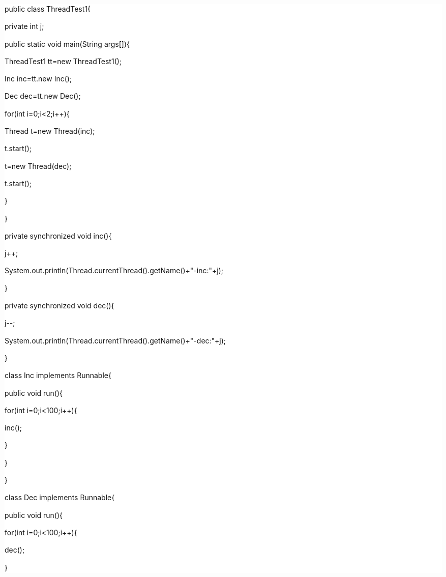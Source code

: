 public class ThreadTest1{

private int j;

public static void main(String args[]){

ThreadTest1 tt=new ThreadTest1();

Inc inc=tt.new Inc();

Dec dec=tt.new Dec();

for(int i=0;i<2;i++){

Thread t=new Thread(inc);

t.start();

t=new Thread(dec);

t.start();

}

}

private synchronized void inc(){

j++;

System.out.println(Thread.currentThread().getName()+"-inc:"+j);

}

private synchronized void dec(){

j--;

System.out.println(Thread.currentThread().getName()+"-dec:"+j);

}

class Inc implements Runnable{

public void run(){

for(int i=0;i<100;i++){

inc();

}

}

}

class Dec implements Runnable{

public void run(){

for(int i=0;i<100;i++){

dec();

}
